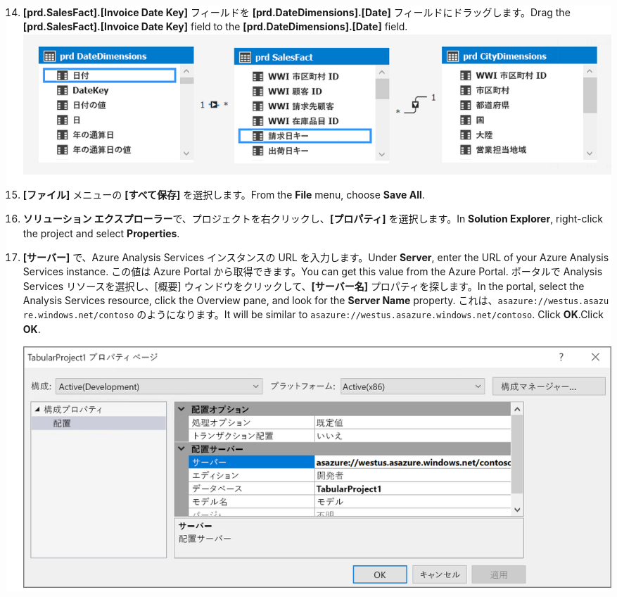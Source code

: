 14. <span data-ttu-id="ced8b-379">**[prd.SalesFact].[Invoice Date Key]** フィールドを **[prd.DateDimensions].[Date]** フィールドにドラッグします。</span><span class="sxs-lookup"><span data-stu-id="ced8b-379">Drag the **[prd.SalesFact].[Invoice Date Key]** field to the **[prd.DateDimensions].[Date]** field.</span></span>  
    ![](./images/analysis-services-relations.png)

15. <span data-ttu-id="ced8b-380">**[ファイル]** メニューの **[すべて保存]** を選択します。</span><span class="sxs-lookup"><span data-stu-id="ced8b-380">From the **File** menu, choose **Save All**.</span></span>  

16. <span data-ttu-id="ced8b-381">**ソリューション エクスプローラー**で、プロジェクトを右クリックし、**[プロパティ]** を選択します。</span><span class="sxs-lookup"><span data-stu-id="ced8b-381">In **Solution Explorer**, right-click the project and select **Properties**.</span></span> 

17. <span data-ttu-id="ced8b-382">**[サーバー]** で、Azure Analysis Services インスタンスの URL を入力します。</span><span class="sxs-lookup"><span data-stu-id="ced8b-382">Under **Server**, enter the URL of your Azure Analysis Services instance.</span></span> <span data-ttu-id="ced8b-383">この値は Azure Portal から取得できます。</span><span class="sxs-lookup"><span data-stu-id="ced8b-383">You can get this value from the Azure Portal.</span></span> <span data-ttu-id="ced8b-384">ポータルで Analysis Services リソースを選択し、[概要] ウィンドウをクリックして、**[サーバー名]** プロパティを探します。</span><span class="sxs-lookup"><span data-stu-id="ced8b-384">In the portal, select the Analysis Services resource, click the Overview pane, and look for the **Server Name** property.</span></span> <span data-ttu-id="ced8b-385">これは、`asazure://westus.asazure.windows.net/contoso` のようになります。</span><span class="sxs-lookup"><span data-stu-id="ced8b-385">It will be similar to `asazure://westus.asazure.windows.net/contoso`.</span></span> <span data-ttu-id="ced8b-386">Click **OK**.</span><span class="sxs-lookup"><span data-stu-id="ced8b-386">Click **OK**.</span></span>

    ![](./images/analysis-services-properties.png)


[azure-cli-2]: /azure/install-azure-cli
[azbb-repo]: https://github.com/mspnp/template-building-blocks
[azbb-wiki]: https://github.com/mspnp/template-building-blocks/wiki/Install-Azure-Building-Blocks
[github-folder]: https://github.com/mspnp/reference-architectures/tree/master/data/enterprise_bi_sqldw
[ref-arch-repo]: https://github.com/mspnp/reference-architectures
[ref-arch-repo-folder]: https://github.com/mspnp/reference-architectures/tree/master/data/enterprise_bi_sqldw
